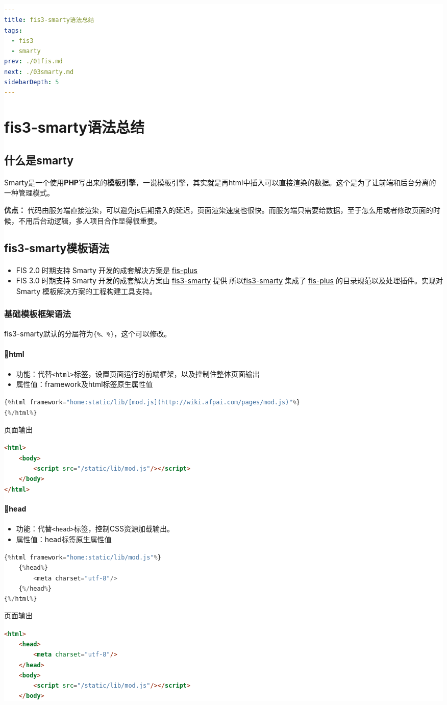 ```yaml
---
title: fis3-smarty语法总结
tags: 
  - fis3
  - smarty
prev: ./01fis.md
next: ./03smarty.md
sidebarDepth: 5
---
```

# fis3-smarty语法总结

## 什么是smarty
Smarty是一个使用**PHP**写出来的**模板引擎**，一说模板引擎，其实就是再html中插入可以直接渲染的数据。这个是为了让前端和后台分离的一种管理模式。

**优点：**
代码由服务端直接渲染，可以避免js后期插入的延迟，页面渲染速度也很快。而服务端只需要给数据，至于怎么用或者修改页面的时候，不用后台动逻辑，多人项目合作显得很重要。


## fis3-smarty模板语法
*   FIS 2.0 时期支持 Smarty 开发的成套解决方案是 [fis-plus](https://github.com/fex-team/fis-plus)
*   FIS 3.0 时期支持 Smarty 开发的成套解决方案由 [fis3-smarty](https://github.com/fex-team/fis3-smarty) 提供
所以[fis3-smarty](https://github.com/fex-team/fis3-smarty) 集成了 [fis-plus](https://github.com/fex-team/fis-plus) 的目录规范以及处理插件。实现对 Smarty 模板解决方案的工程构建工具支持。

### 基础模板框架语法
fis3-smarty默认的分届符为`{%、%}`，这个可以修改。
#### 🔹html
- 功能：代替`<html>`标签，设置页面运行的前端框架，以及控制住整体页面输出
- 属性值：framework及html标签原生属性值
```php
{%html framework="home:static/lib/[mod.js](http://wiki.afpai.com/pages/mod.js)"%}
{%/html%}
```
页面输出
```html
<html>
    <body>
        <script src="/static/lib/mod.js"/></script>
    </body>
</html>
```
#### 🔹head
- 功能：代替`<head>`标签，控制CSS资源加载输出。
- 属性值：head标签原生属性值
```php
{%html framework="home:static/lib/mod.js"%}
    {%head%}
        <meta charset="utf-8"/>
    {%/head%}
{%/html%}
```
页面输出
```html
<html>
    <head>
        <meta charset="utf-8"/>
    </head>
    <body>
        <script src="/static/lib/mod.js"/></script>
    </body>
```